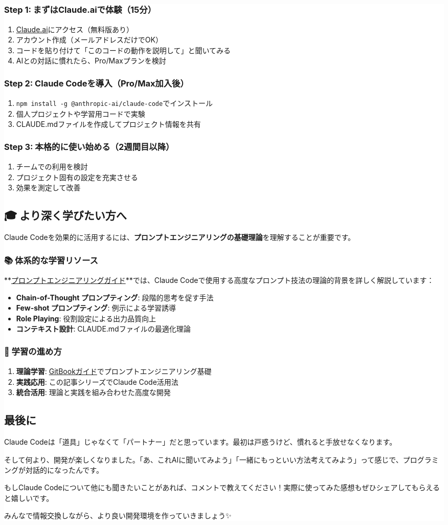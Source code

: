 ### Step 1: まずはClaude.aiで体験（15分）
1. [Claude.ai](https://claude.ai)にアクセス（無料版あり）
2. アカウント作成（メールアドレスだけでOK）
3. コードを貼り付けて「このコードの動作を説明して」と聞いてみる
4. AIとの対話に慣れたら、Pro/Maxプランを検討

### Step 2: Claude Codeを導入（Pro/Max加入後）
1. `npm install -g @anthropic-ai/claude-code`でインストール
2. 個人プロジェクトや学習用コードで実験
3. CLAUDE.mdファイルを作成してプロジェクト情報を共有

### Step 3: 本格的に使い始める（2週間目以降）
1. チームでの利用を検討
2. プロジェクト固有の設定を充実させる
3. 効果を測定して改善

## 🎓 より深く学びたい方へ

Claude Codeを効果的に活用するには、**プロンプトエンジニアリングの基礎理論**を理解することが重要です。

### 📚 体系的な学習リソース
**[プロンプトエンジニアリングガイド](https://shusukes-organization.gitbook.io/shunsukepuronputodezain/)**では、Claude Codeで使用する高度なプロンプト技法の理論的背景を詳しく解説しています：

- **Chain-of-Thought プロンプティング**: 段階的思考を促す手法
- **Few-shot プロンプティング**: 例示による学習誘導
- **Role Playing**: 役割設定による出力品質向上
- **コンテキスト設計**: CLAUDE.mdファイルの最適化理論

### 🔗 学習の進め方
1. **理論学習**: [GitBookガイド](https://shusukes-organization.gitbook.io/shunsukepuronputodezain/)でプロンプトエンジニアリング基礎
2. **実践応用**: この記事シリーズでClaude Code活用法
3. **統合活用**: 理論と実践を組み合わせた高度な開発

## 最後に

Claude Codeは「道具」じゃなくて「パートナー」だと思っています。最初は戸惑うけど、慣れると手放せなくなります。

そして何より、開発が楽しくなりました。「あ、これAIに聞いてみよう」「一緒にもっといい方法考えてみよう」って感じで、プログラミングが対話的になったんです。

もしClaude Codeについて他にも聞きたいことがあれば、コメントで教えてください！実際に使ってみた感想もぜひシェアしてもらえると嬉しいです。

みんなで情報交換しながら、より良い開発環境を作っていきましょう✨